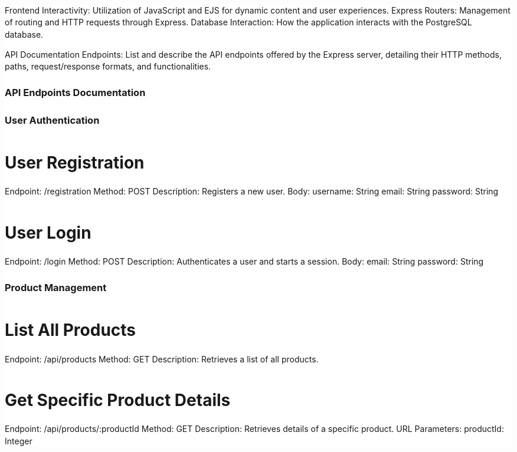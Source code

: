 Frontend Interactivity: Utilization of JavaScript and EJS for dynamic content and user experiences.
Express Routers: Management of routing and HTTP requests through Express.
Database Interaction: How the application interacts with the PostgreSQL database.

API Documentation
Endpoints:
List and describe the API endpoints offered by the Express server, detailing their HTTP methods, paths, request/response formats, and functionalities.

### API Endpoints Documentation

### User Authentication

# User Registration

Endpoint: /registration
Method: POST
Description: Registers a new user.
Body:
username: String
email: String
password: String

# User Login

Endpoint: /login
Method: POST
Description: Authenticates a user and starts a session.
Body:
email: String
password: String

### Product Management

# List All Products

Endpoint: /api/products
Method: GET
Description: Retrieves a list of all products.

# Get Specific Product Details

Endpoint: /api/products/:productId
Method: GET
Description: Retrieves details of a specific product.
URL Parameters:
productId: Integer
